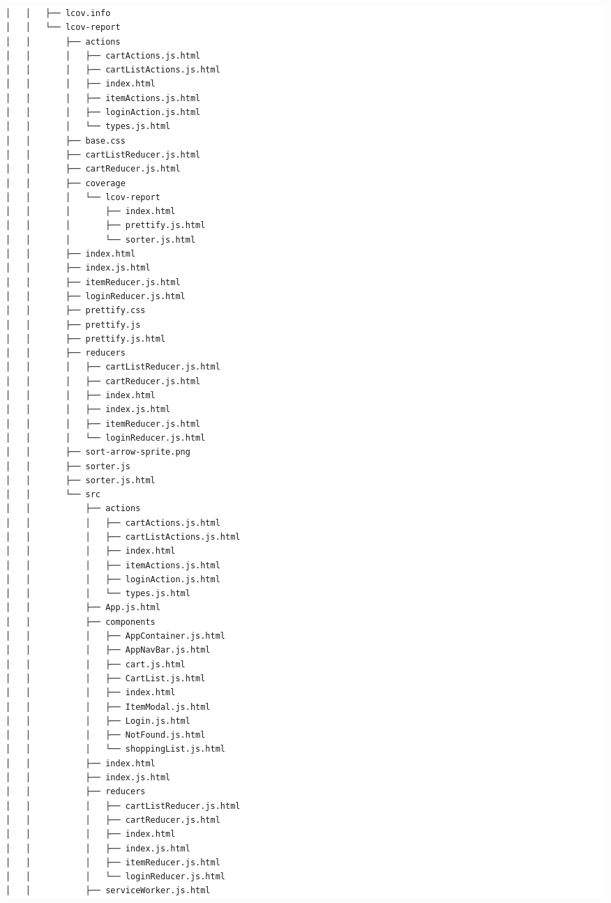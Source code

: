 ```sh
│   │   ├── lcov.info
│   │   └── lcov-report
│   │       ├── actions
│   │       │   ├── cartActions.js.html
│   │       │   ├── cartListActions.js.html
│   │       │   ├── index.html
│   │       │   ├── itemActions.js.html
│   │       │   ├── loginAction.js.html
│   │       │   └── types.js.html
│   │       ├── base.css
│   │       ├── cartListReducer.js.html
│   │       ├── cartReducer.js.html
│   │       ├── coverage
│   │       │   └── lcov-report
│   │       │       ├── index.html
│   │       │       ├── prettify.js.html
│   │       │       └── sorter.js.html
│   │       ├── index.html
│   │       ├── index.js.html
│   │       ├── itemReducer.js.html
│   │       ├── loginReducer.js.html
│   │       ├── prettify.css
│   │       ├── prettify.js
│   │       ├── prettify.js.html
│   │       ├── reducers
│   │       │   ├── cartListReducer.js.html
│   │       │   ├── cartReducer.js.html
│   │       │   ├── index.html
│   │       │   ├── index.js.html
│   │       │   ├── itemReducer.js.html
│   │       │   └── loginReducer.js.html
│   │       ├── sort-arrow-sprite.png
│   │       ├── sorter.js
│   │       ├── sorter.js.html
│   │       └── src
│   │           ├── actions
│   │           │   ├── cartActions.js.html
│   │           │   ├── cartListActions.js.html
│   │           │   ├── index.html
│   │           │   ├── itemActions.js.html
│   │           │   ├── loginAction.js.html
│   │           │   └── types.js.html
│   │           ├── App.js.html
│   │           ├── components
│   │           │   ├── AppContainer.js.html
│   │           │   ├── AppNavBar.js.html
│   │           │   ├── cart.js.html
│   │           │   ├── CartList.js.html
│   │           │   ├── index.html
│   │           │   ├── ItemModal.js.html
│   │           │   ├── Login.js.html
│   │           │   ├── NotFound.js.html
│   │           │   └── shoppingList.js.html
│   │           ├── index.html
│   │           ├── index.js.html
│   │           ├── reducers
│   │           │   ├── cartListReducer.js.html
│   │           │   ├── cartReducer.js.html
│   │           │   ├── index.html
│   │           │   ├── index.js.html
│   │           │   ├── itemReducer.js.html
│   │           │   └── loginReducer.js.html
│   │           ├── serviceWorker.js.html
```
